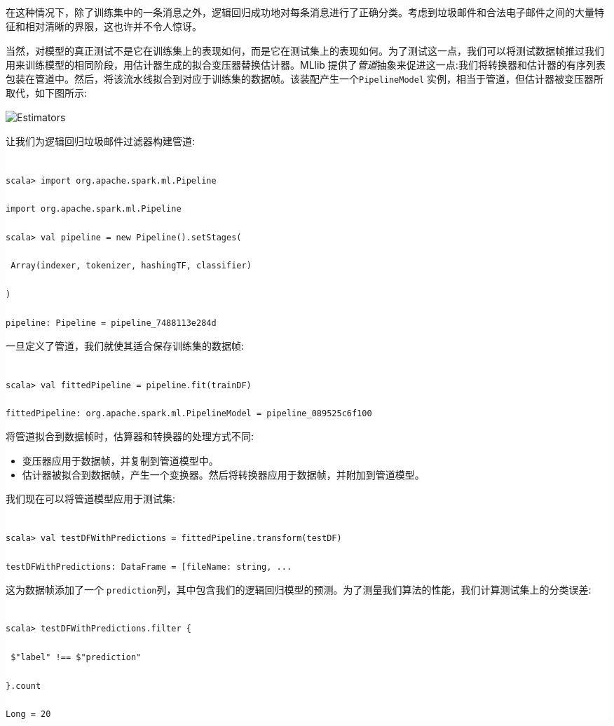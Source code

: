在这种情况下，除了训练集中的一条消息之外，逻辑回归成功地对每条消息进行了正确分类。考虑到垃圾邮件和合法电子邮件之间的大量特征和相对清晰的界限，这也许并不令人惊讶。

当然，对模型的真正测试不是它在训练集上的表现如何，而是它在测试集上的表现如何。为了测试这一点，我们可以将测试数据帧推过我们用来训练模型的相同阶段，用估计器生成的拟合变压器替换估计器。MLlib 提供了*管道*抽象来促进这一点:我们将转换器和估计器的有序列表包装在管道中。然后，将该流水线拟合到对应于训练集的数据帧。该装配产生一个`PipelineModel` 实例，相当于管道，但估计器被变压器所取代，如下图所示:

![Estimators](graphics/4795_12_03.jpg)

让我们为逻辑回归垃圾邮件过滤器构建管道:

```

scala> import org.apache.spark.ml.Pipeline

import org.apache.spark.ml.Pipeline

scala> val pipeline = new Pipeline().setStages(

 Array(indexer, tokenizer, hashingTF, classifier)

)

pipeline: Pipeline = pipeline_7488113e284d

```

一旦定义了管道，我们就使其适合保存训练集的数据帧:

```

scala> val fittedPipeline = pipeline.fit(trainDF)

fittedPipeline: org.apache.spark.ml.PipelineModel = pipeline_089525c6f100

```

将管道拟合到数据帧时，估算器和转换器的处理方式不同:

*   变压器应用于数据帧，并复制到管道模型中。
*   估计器被拟合到数据帧，产生一个变换器。然后将转换器应用于数据帧，并附加到管道模型。

我们现在可以将管道模型应用于测试集:

```

scala> val testDFWithPredictions = fittedPipeline.transform(testDF)

testDFWithPredictions: DataFrame = [fileName: string, ...

```

这为数据帧添加了一个 `prediction`列，其中包含我们的逻辑回归模型的预测。为了测量我们算法的性能，我们计算测试集上的分类误差:

```

scala> testDFWithPredictions.filter { 

 $"label" !== $"prediction" 

}.count

Long = 20

```
